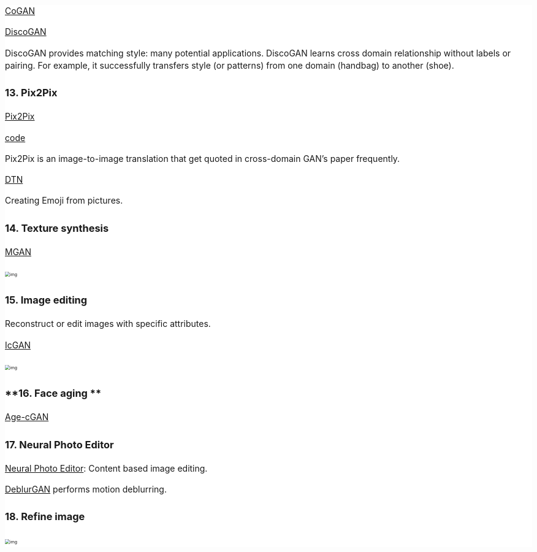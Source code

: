 [CoGAN](https://arxiv.org/pdf/1606.07536.pdf)



[DiscoGAN](https://github.com/carpedm20/DiscoGAN-pytorch)

DiscoGAN provides matching style: many potential applications. DiscoGAN learns cross domain relationship without labels or pairing. For example, it successfully transfers style (or patterns) from one domain (handbag) to another (shoe).



### **13. Pix2Pix**

[Pix2Pix](https://arxiv.org/pdf/1611.07004.pdf)

[code](https://github.com/phillipi/pix2pix)

Pix2Pix is an image-to-image translation that get quoted in cross-domain GAN’s paper frequently. 



[DTN](https://arxiv.org/pdf/1611.02200.pdf)

Creating Emoji from pictures.



### **14. Texture synthesis**

[MGAN](https://arxiv.org/pdf/1604.04382.pdf)

<img src="https://github.com/ZJU-CVs/zju-cvs.github.io/raw/master/img/gan/14.png" alt="img" style="zoom:50%;" />



### **15. Image editing**

Reconstruct or edit images with specific attributes.

[IcGAN](https://github.com/Guim3/IcGAN)

<img src="https://github.com/ZJU-CVs/zju-cvs.github.io/raw/master/img/gan/15.png" alt="img" style="zoom:50%;" />



### **16. Face aging **

[Age-cGAN](https://arxiv.org/pdf/1702.01983.pdf)



### **17. Neural Photo Editor**

[Neural Photo Editor](https://github.com/ajbrock/Neural-Photo-Editor): Content based image editing.

[DeblurGAN](https://arxiv.org/pdf/1711.07064.pdf) performs motion deblurring.



### **18. Refine image**

<img src="https://github.com/ZJU-CVs/zju-cvs.github.io/raw/master/img/gan/16.png" alt="img" style="zoom:50%;" />
